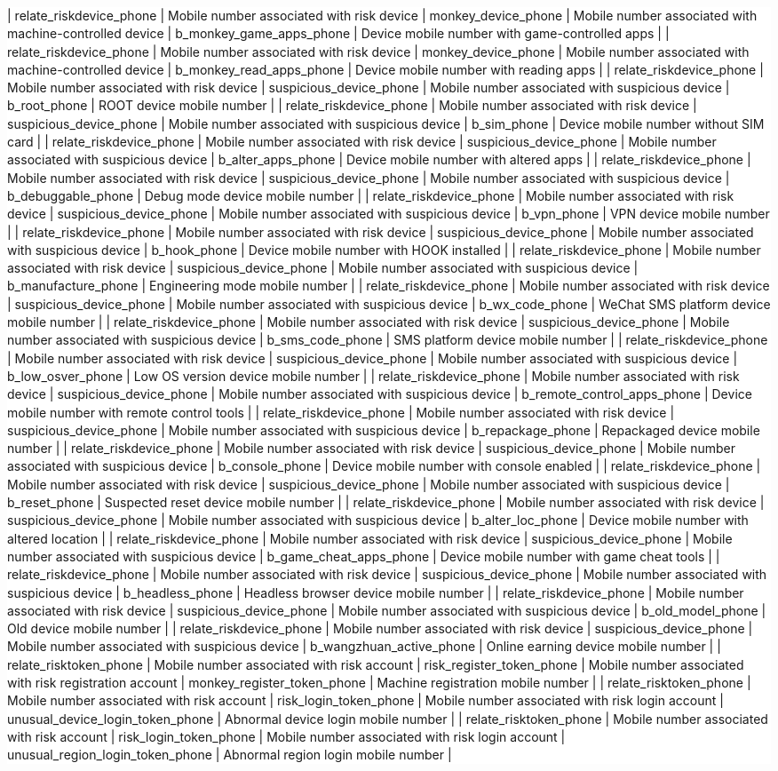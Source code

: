 | relate_riskdevice_phone | Mobile number associated with risk device | monkey_device_phone            | Mobile number associated with machine-controlled device | b_monkey_game_apps_phone         | Device mobile number with game-controlled apps    |
| relate_riskdevice_phone | Mobile number associated with risk device | monkey_device_phone            | Mobile number associated with machine-controlled device | b_monkey_read_apps_phone         | Device mobile number with reading apps    |
| relate_riskdevice_phone | Mobile number associated with risk device | suspicious_device_phone        | Mobile number associated with suspicious device     | b_root_phone                     | ROOT device mobile number               |
| relate_riskdevice_phone | Mobile number associated with risk device | suspicious_device_phone        | Mobile number associated with suspicious device     | b_sim_phone                      | Device mobile number without SIM card          |
| relate_riskdevice_phone | Mobile number associated with risk device | suspicious_device_phone        | Mobile number associated with suspicious device     | b_alter_apps_phone               | Device mobile number with altered apps            |
| relate_riskdevice_phone | Mobile number associated with risk device | suspicious_device_phone        | Mobile number associated with suspicious device     | b_debuggable_phone               | Debug mode device mobile number           |
| relate_riskdevice_phone | Mobile number associated with risk device | suspicious_device_phone        | Mobile number associated with suspicious device     | b_vpn_phone                      | VPN device mobile number                |
| relate_riskdevice_phone | Mobile number associated with risk device | suspicious_device_phone        | Mobile number associated with suspicious device     | b_hook_phone                     | Device mobile number with HOOK installed           |
| relate_riskdevice_phone | Mobile number associated with risk device | suspicious_device_phone        | Mobile number associated with suspicious device     | b_manufacture_phone              | Engineering mode mobile number               |
| relate_riskdevice_phone | Mobile number associated with risk device | suspicious_device_phone        | Mobile number associated with suspicious device     | b_wx_code_phone                  | WeChat SMS platform device mobile number       |
| relate_riskdevice_phone | Mobile number associated with risk device | suspicious_device_phone        | Mobile number associated with suspicious device     | b_sms_code_phone                 | SMS platform device mobile number       |
| relate_riskdevice_phone | Mobile number associated with risk device | suspicious_device_phone        | Mobile number associated with suspicious device     | b_low_osver_phone                | Low OS version device mobile number     |
| relate_riskdevice_phone | Mobile number associated with risk device | suspicious_device_phone        | Mobile number associated with suspicious device     | b_remote_control_apps_phone      | Device mobile number with remote control tools       |
| relate_riskdevice_phone | Mobile number associated with risk device | suspicious_device_phone        | Mobile number associated with suspicious device     | b_repackage_phone                | Repackaged device mobile number             |
| relate_riskdevice_phone | Mobile number associated with risk device | suspicious_device_phone        | Mobile number associated with suspicious device     | b_console_phone                  | Device mobile number with console enabled         |
| relate_riskdevice_phone | Mobile number associated with risk device | suspicious_device_phone        | Mobile number associated with suspicious device     | b_reset_phone                    | Suspected reset device mobile number           |
| relate_riskdevice_phone | Mobile number associated with risk device | suspicious_device_phone        | Mobile number associated with suspicious device     | b_alter_loc_phone                | Device mobile number with altered location       |
| relate_riskdevice_phone | Mobile number associated with risk device | suspicious_device_phone        | Mobile number associated with suspicious device     | b_game_cheat_apps_phone          | Device mobile number with game cheat tools   |
| relate_riskdevice_phone | Mobile number associated with risk device | suspicious_device_phone        | Mobile number associated with suspicious device     | b_headless_phone                 | Headless browser device mobile number         |
| relate_riskdevice_phone | Mobile number associated with risk device | suspicious_device_phone        | Mobile number associated with suspicious device     | b_old_model_phone                 | Old device mobile number             |
| relate_riskdevice_phone | Mobile number associated with risk device | suspicious_device_phone        | Mobile number associated with suspicious device     | b_wangzhuan_active_phone          | 	Online earning device mobile number           |
| relate_risktoken_phone  | Mobile number associated with risk account | risk_register_token_phone      | Mobile number associated with risk registration account | monkey_register_token_phone      | Machine registration mobile number               |
| relate_risktoken_phone  | Mobile number associated with risk account | risk_login_token_phone         | Mobile number associated with risk login account | unusual_device_login_token_phone | Abnormal device login mobile number           |
| relate_risktoken_phone  | Mobile number associated with risk account | risk_login_token_phone         | Mobile number associated with risk login account | unusual_region_login_token_phone | Abnormal region login mobile number           |